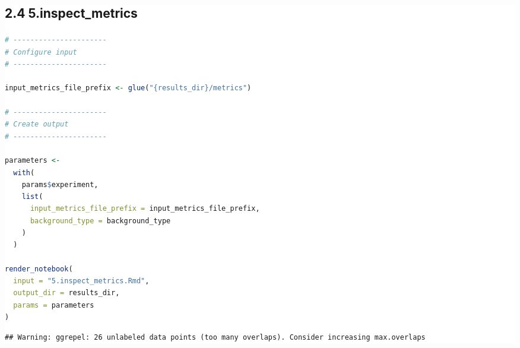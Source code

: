 ## 2.4 5.inspect_metrics

``` r
# ----------------------
# Configure input
# ----------------------

input_metrics_file_prefix <- glue("{results_dir}/metrics")

# ----------------------
# Create output
# ----------------------

parameters <-
  with(
    params$experiment,
    list(
      input_metrics_file_prefix = input_metrics_file_prefix,
      background_type = background_type
    )
  )

render_notebook(
  input = "5.inspect_metrics.Rmd",
  output_dir = results_dir,
  params = parameters
)
```

    ## Warning: ggrepel: 26 unlabeled data points (too many overlaps). Consider increasing max.overlaps

